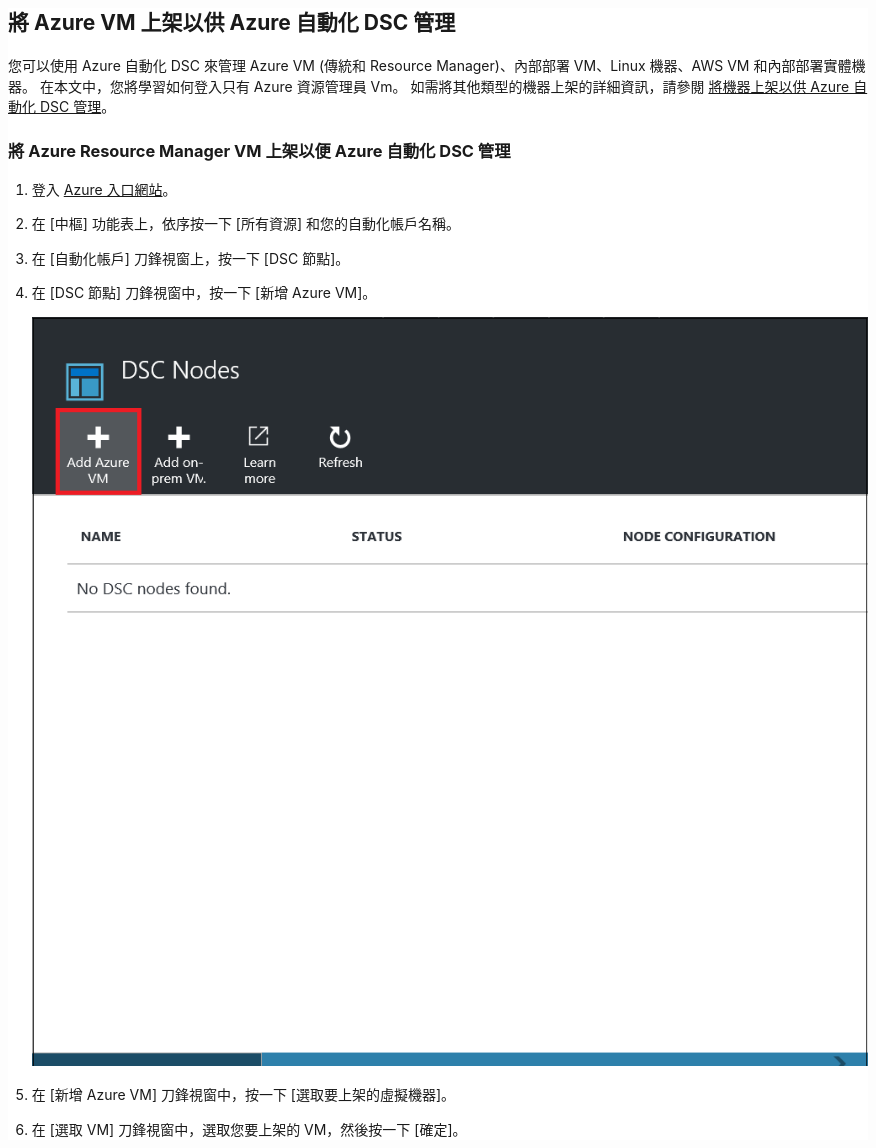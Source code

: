 ## <a name="onboarding-an-azure-vm-for-management-with-azure-automation-dsc"></a>將 Azure VM 上架以供 Azure 自動化 DSC 管理
您可以使用 Azure 自動化 DSC 來管理 Azure VM (傳統和 Resource Manager)、內部部署 VM、Linux 機器、AWS VM 和內部部署實體機器。 在本文中，您將學習如何登入只有 Azure 資源管理員 Vm。 如需將其他類型的機器上架的詳細資訊，請參閱 [將機器上架以供 Azure 自動化 DSC 管理](automation-dsc-onboarding.md)。

### <a name="to-onboard-an-azure-resource-manager-vm-for-management-by-azure-automation-dsc"></a>將 Azure Resource Manager VM 上架以便 Azure 自動化 DSC 管理
1. 登入 [Azure 入口網站](https://portal.azure.com)。
2. 在 [中樞] 功能表上，依序按一下 [所有資源]  和您的自動化帳戶名稱。
3. 在 [自動化帳戶] 刀鋒視窗上，按一下 [DSC 節點]。
4. 在 [DSC 節點] 刀鋒視窗中，按一下 [新增 Azure VM]。
   
    ![醒目提示 [新增 Azure VM] 按鈕之 [DSC 節點] 刀鋒視窗的螢幕擷取畫面](./media/automation-dsc-getting-started/OnboardVM.png)
5. 在 [新增 Azure VM] 刀鋒視窗中，按一下 [選取要上架的虛擬機器]。
6. 在 [選取 VM] 刀鋒視窗中，選取您要上架的 VM，然後按一下 [確定]。
   